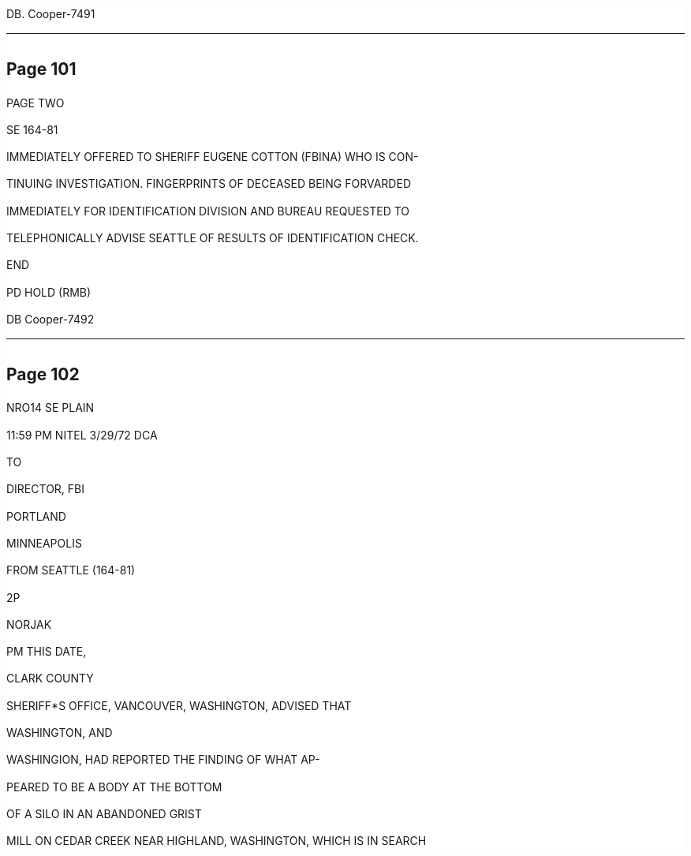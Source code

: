DB. Cooper-7491

---

## Page 101

PAGE TWO

SE 164-81

IMMEDIATELY OFFERED TO SHERIFF EUGENE COTTON (FBINA) WHO IS CON-

TINUING INVESTIGATION. FINGERPRINTS OF DECEASED BEING FORVARDED

IMMEDIATELY FOR IDENTIFICATION DIVISION AND BUREAU REQUESTED TO

TELEPHONICALLY ADVISE SEATTLE OF RESULTS OF IDENTIFICATION CHECK.

END

PD HOLD (RMB)

DB Cooper-7492

---

## Page 102

NRO14 SE PLAIN

11:59 PM NITEL 3/29/72 DCA

TO

DIRECTOR, FBI

PORTLAND

MINNEAPOLIS

FROM SEATTLE (164-81)

2P

NORJAK

PM THIS DATE,

CLARK COUNTY

SHERIFF*S OFFICE, VANCOUVER, WASHINGTON, ADVISED THAT

WASHINGTON, AND

WASHINGION, HAD REPORTED THE FINDING OF WHAT AP-

PEARED TO BE A BODY AT THE BOTTOM

OF A SILO IN AN ABANDONED GRIST

MILL ON CEDAR CREEK NEAR HIGHLAND, WASHINGTON, WHICH IS IN SEARCH
